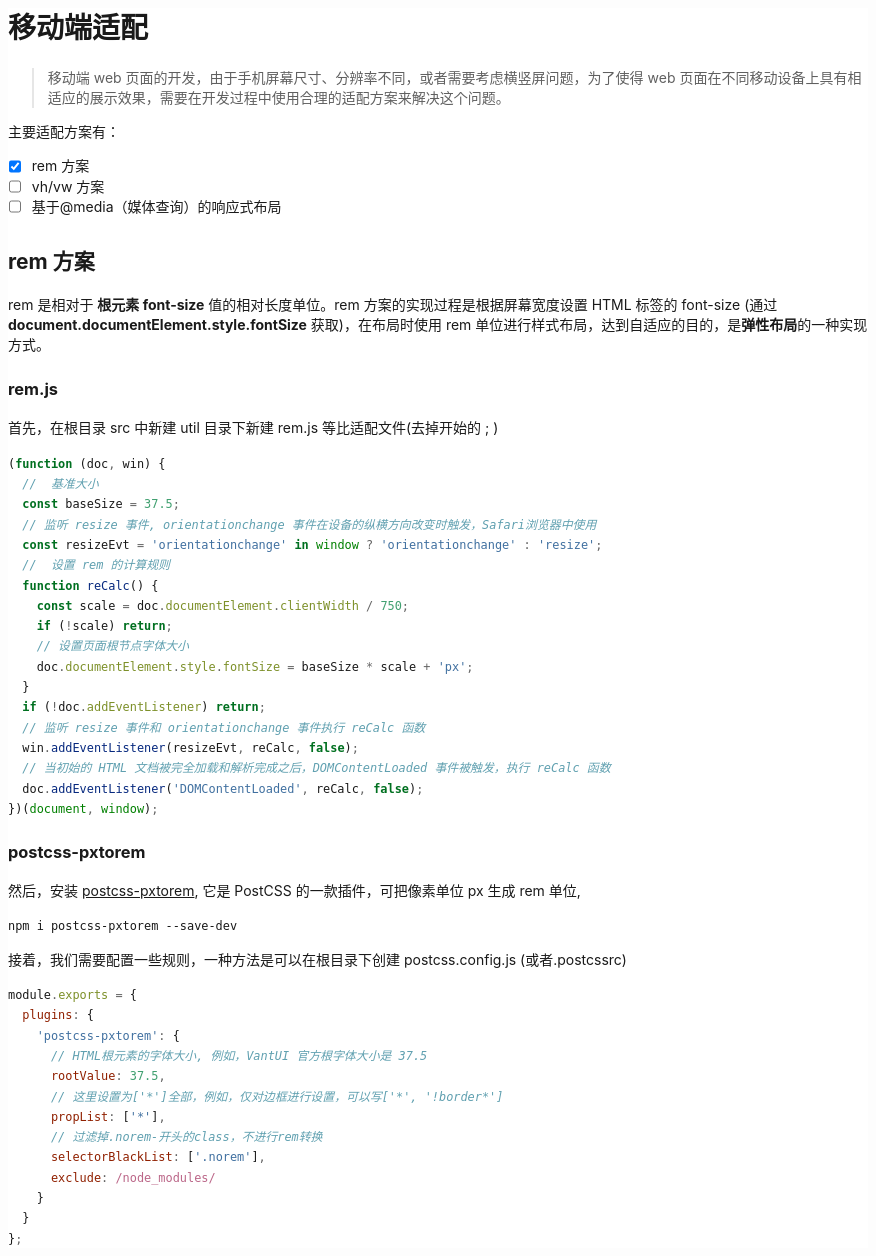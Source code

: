 

# 移动端适配

> 移动端 web 页面的开发，由于手机屏幕尺寸、分辨率不同，或者需要考虑横竖屏问题，为了使得 web 页面在不同移动设备上具有相适应的展示效果，需要在开发过程中使用合理的适配方案来解决这个问题。

主要适配方案有：

- [x] rem 方案
- [ ] vh/vw 方案
- [ ] 基于@media（媒体查询）的响应式布局

## rem 方案

rem 是相对于 **根元素 font-size** 值的相对长度单位。rem 方案的实现过程是根据屏幕宽度设置 HTML 标签的 font-size (通过 **document.documentElement.style.fontSize** 获取)，在布局时使用 rem 单位进行样式布局，达到自适应的目的，是**弹性布局**的一种实现方式。

### rem.js

首先，在根目录 src 中新建 util 目录下新建 rem.js 等比适配文件(去掉开始的 ; )

```javascript
(function (doc, win) {
  //  基准大小
  const baseSize = 37.5;
  // 监听 resize 事件, orientationchange 事件在设备的纵横方向改变时触发，Safari浏览器中使用
  const resizeEvt = 'orientationchange' in window ? 'orientationchange' : 'resize';
  //  设置 rem 的计算规则
  function reCalc() {
    const scale = doc.documentElement.clientWidth / 750;
    if (!scale) return;
    // 设置页面根节点字体大小
    doc.documentElement.style.fontSize = baseSize * scale + 'px';
  }
  if (!doc.addEventListener) return;
  // 监听 resize 事件和 orientationchange 事件执行 reCalc 函数
  win.addEventListener(resizeEvt, reCalc, false);
  // 当初始的 HTML 文档被完全加载和解析完成之后，DOMContentLoaded 事件被触发，执行 reCalc 函数
  doc.addEventListener('DOMContentLoaded', reCalc, false);
})(document, window);
```

### postcss-pxtorem

然后，安装 [postcss-pxtorem](https://www.npmjs.com/package/postcss-pxtorem), 它是 PostCSS 的一款插件，可把像素单位 px 生成 rem 单位,

```npm
npm i postcss-pxtorem --save-dev
```

接着，我们需要配置一些规则，一种方法是可以在根目录下创建 postcss.config.js (或者.postcssrc)

```javascript
module.exports = {
  plugins: {
    'postcss-pxtorem': {
      // HTML根元素的字体大小, 例如，VantUI 官方根字体大小是 37.5
      rootValue: 37.5,
      // 这里设置为['*']全部，例如，仅对边框进行设置，可以写['*', '!border*']
      propList: ['*'],
      // 过滤掉.norem-开头的class，不进行rem转换
      selectorBlackList: ['.norem'],
      exclude: /node_modules/
    }
  }
};
```